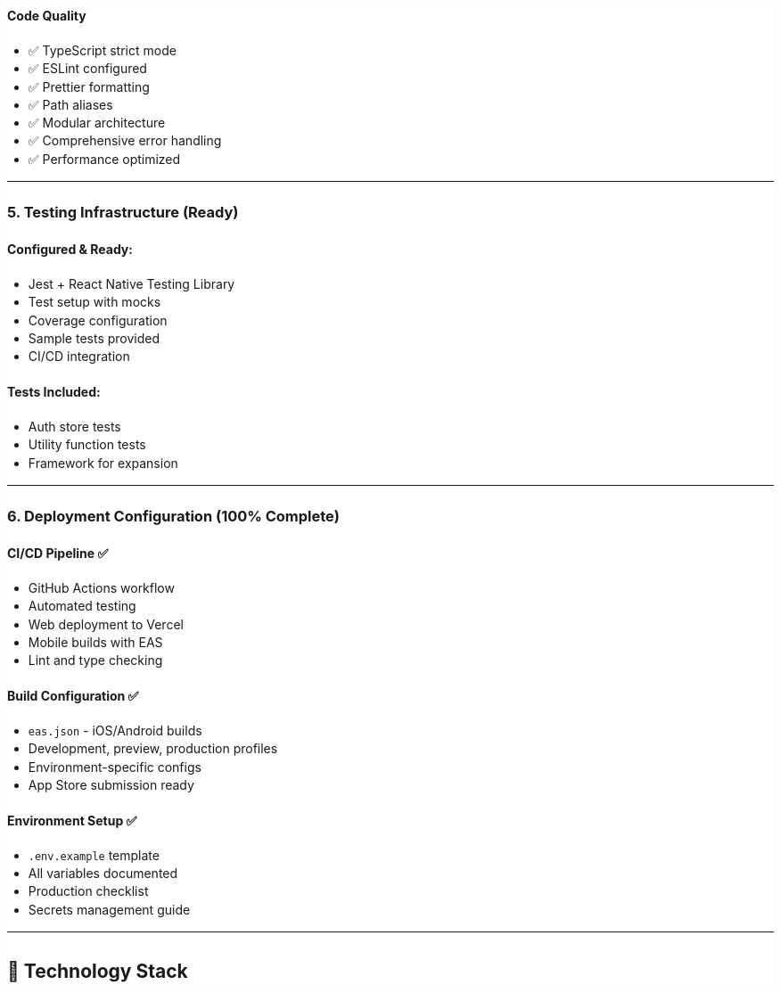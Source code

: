 #### Code Quality
- ✅ TypeScript strict mode
- ✅ ESLint configured
- ✅ Prettier formatting
- ✅ Path aliases
- ✅ Modular architecture
- ✅ Comprehensive error handling
- ✅ Performance optimized

---

### 5. Testing Infrastructure (Ready)

#### Configured & Ready:
- Jest + React Native Testing Library
- Test setup with mocks
- Coverage configuration
- Sample tests provided
- CI/CD integration

#### Tests Included:
- Auth store tests
- Utility function tests
- Framework for expansion

---

### 6. Deployment Configuration (100% Complete)

#### CI/CD Pipeline ✅
- GitHub Actions workflow
- Automated testing
- Web deployment to Vercel
- Mobile builds with EAS
- Lint and type checking

#### Build Configuration ✅
- `eas.json` - iOS/Android builds
- Development, preview, production profiles
- Environment-specific configs
- App Store submission ready

#### Environment Setup ✅
- `.env.example` template
- All variables documented
- Production checklist
- Secrets management guide

---

## 🔧 Technology Stack
